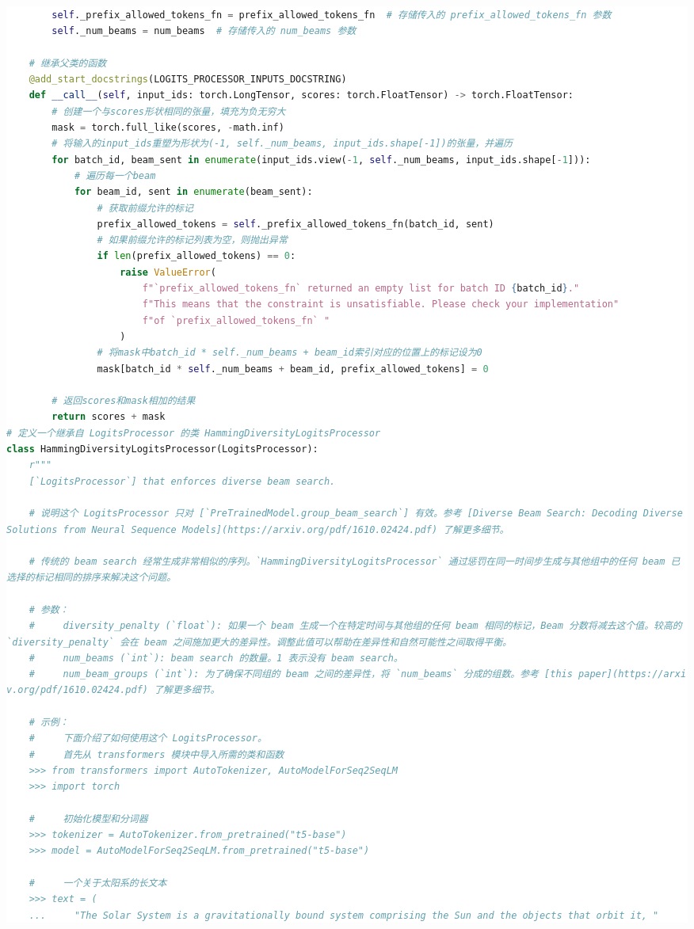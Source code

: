 ```py
        self._prefix_allowed_tokens_fn = prefix_allowed_tokens_fn  # 存储传入的 prefix_allowed_tokens_fn 参数
        self._num_beams = num_beams  # 存储传入的 num_beams 参数

    # 继承父类的函数
    @add_start_docstrings(LOGITS_PROCESSOR_INPUTS_DOCSTRING)
    def __call__(self, input_ids: torch.LongTensor, scores: torch.FloatTensor) -> torch.FloatTensor:
        # 创建一个与scores形状相同的张量，填充为负无穷大
        mask = torch.full_like(scores, -math.inf)
        # 将输入的input_ids重塑为形状为(-1, self._num_beams, input_ids.shape[-1])的张量，并遍历
        for batch_id, beam_sent in enumerate(input_ids.view(-1, self._num_beams, input_ids.shape[-1])):
            # 遍历每一个beam
            for beam_id, sent in enumerate(beam_sent):
                # 获取前缀允许的标记
                prefix_allowed_tokens = self._prefix_allowed_tokens_fn(batch_id, sent)
                # 如果前缀允许的标记列表为空，则抛出异常
                if len(prefix_allowed_tokens) == 0:
                    raise ValueError(
                        f"`prefix_allowed_tokens_fn` returned an empty list for batch ID {batch_id}."
                        f"This means that the constraint is unsatisfiable. Please check your implementation"
                        f"of `prefix_allowed_tokens_fn` "
                    )
                # 将mask中batch_id * self._num_beams + beam_id索引对应的位置上的标记设为0
                mask[batch_id * self._num_beams + beam_id, prefix_allowed_tokens] = 0

        # 返回scores和mask相加的结果
        return scores + mask
# 定义一个继承自 LogitsProcessor 的类 HammingDiversityLogitsProcessor
class HammingDiversityLogitsProcessor(LogitsProcessor):
    r"""
    [`LogitsProcessor`] that enforces diverse beam search.

    # 说明这个 LogitsProcessor 只对 [`PreTrainedModel.group_beam_search`] 有效。参考 [Diverse Beam Search: Decoding Diverse Solutions from Neural Sequence Models](https://arxiv.org/pdf/1610.02424.pdf) 了解更多细节。

    # 传统的 beam search 经常生成非常相似的序列。`HammingDiversityLogitsProcessor` 通过惩罚在同一时间步生成与其他组中的任何 beam 已选择的标记相同的排序来解决这个问题。

    # 参数：
    #     diversity_penalty (`float`): 如果一个 beam 生成一个在特定时间与其他组的任何 beam 相同的标记，Beam 分数将减去这个值。较高的 `diversity_penalty` 会在 beam 之间施加更大的差异性。调整此值可以帮助在差异性和自然可能性之间取得平衡。
    #     num_beams (`int`): beam search 的数量。1 表示没有 beam search。
    #     num_beam_groups (`int`): 为了确保不同组的 beam 之间的差异性，将 `num_beams` 分成的组数。参考 [this paper](https://arxiv.org/pdf/1610.02424.pdf) 了解更多细节。

    # 示例：
    #     下面介绍了如何使用这个 LogitsProcessor。
    #     首先从 transformers 模块中导入所需的类和函数
    >>> from transformers import AutoTokenizer, AutoModelForSeq2SeqLM
    >>> import torch

    #     初始化模型和分词器
    >>> tokenizer = AutoTokenizer.from_pretrained("t5-base")
    >>> model = AutoModelForSeq2SeqLM.from_pretrained("t5-base")

    #     一个关于太阳系的长文本
    >>> text = (
    ...     "The Solar System is a gravitationally bound system comprising the Sun and the objects that orbit it, "
```